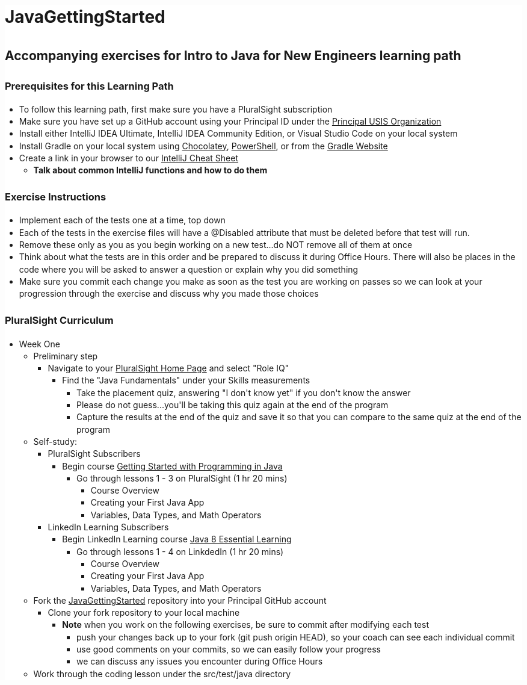 # JavaGettingStarted
## Accompanying exercises for Intro to Java for New Engineers learning path

### Prerequisites for this Learning Path
* To follow this learning path, first make sure you have a PluralSight subscription
* Make sure you have set up a GitHub account using your Principal ID under the [Principal USIS Organization](https://github.com/principalusis)
* Install either IntelliJ IDEA Ultimate, IntelliJ IDEA Community Edition, or Visual Studio Code on your local system
* Install Gradle on your local system using [Chocolatey](https://chocolatey.org/), [PowerShell](https://chocolatey.org/install), or from the [Gradle Website](https://gradle.org/install/)
* Create a link in your browser to our [IntelliJ Cheat Sheet]()
  * **Talk about common IntelliJ functions and how to do them**

### Exercise Instructions
* Implement each of the tests one at a time, top down
* Each of the tests in the exercise files will have a @Disabled attribute that must be deleted before that test will run.
* Remove these only as you as you begin working on a new test...do NOT remove all of them at once
* Think about what the tests are in this order and be prepared to discuss it during Office Hours.  There will also be places in the code where you will be asked to answer a question or explain why you did something
* Make sure you commit each change you make as soon as the test you are working on passes so we can look at your progression through the exercise and discuss why you made those choices 

### PluralSight Curriculum
  * Week One
    * Preliminary step
      * Navigate to your [PluralSight Home Page](https://app.pluralsight.com/library/) and select "Role IQ"
        * Find the "Java Fundamentals" under your Skills measurements
          * Take the placement quiz, answering "I don't know yet" if you don't know the answer
          * Please do not guess...you'll be taking this quiz again at the end of the program
          * Capture the results at the end of the quiz and save it so that you can compare to the same quiz at the end of the program
    * Self-study:
      * PluralSight Subscribers
        * Begin course [Getting Started with Programming in Java](https://app.pluralsight.com/library/courses/getting-started-programming-java/table-of-contents)
          * Go through lessons 1 - 3 on PluralSight (1 hr 20 mins)
            * Course Overview
            * Creating your First Java App
            * Variables, Data Types, and Math Operators
      * LinkedIn Learning Subscribers
        * Begin LinkedIn Learning course [Java 8 Essential Learning](https://www.linkedin.com/learning/java-8-essential-training/welcome?u=0)
          * Go through lessons 1 - 4 on LinkdedIn (1 hr 20 mins)
              * Course Overview
              * Creating your First Java App
              * Variables, Data Types, and Math Operators
    * Fork the [JavaGettingStarted](https://github.com/gartee-john-PFG/JavaGettingStarted) repository into your Principal GitHub account
      * Clone your fork repository to your local machine
        * **Note** when you work on the following exercises, be sure to commit after modifying each test
          * push your changes back up to your fork (git push origin HEAD), so your coach can see each individual commit
          * use good comments on your commits, so we can easily follow your progress
          * we can discuss any issues you encounter during Office Hours
    * Work through the coding lesson under the src/test/java directory 
